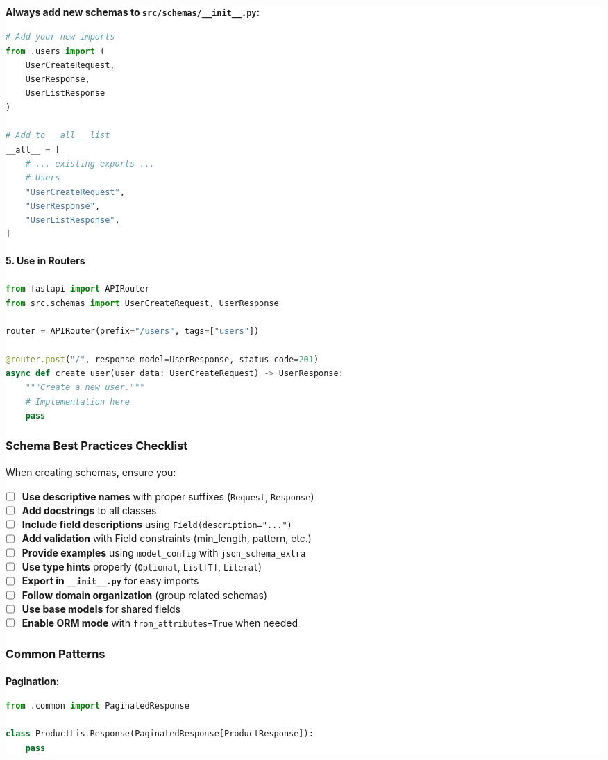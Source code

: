 **Always add new schemas to `src/schemas/__init__.py`:**

```python
# Add your new imports
from .users import (
    UserCreateRequest,
    UserResponse,
    UserListResponse
)

# Add to __all__ list
__all__ = [
    # ... existing exports ...
    # Users
    "UserCreateRequest",
    "UserResponse",
    "UserListResponse",
]
```

#### 5. Use in Routers

```python
from fastapi import APIRouter
from src.schemas import UserCreateRequest, UserResponse

router = APIRouter(prefix="/users", tags=["users"])

@router.post("/", response_model=UserResponse, status_code=201)
async def create_user(user_data: UserCreateRequest) -> UserResponse:
    """Create a new user."""
    # Implementation here
    pass
```

### Schema Best Practices Checklist

When creating schemas, ensure you:

- [ ] **Use descriptive names** with proper suffixes (`Request`, `Response`)
- [ ] **Add docstrings** to all classes
- [ ] **Include field descriptions** using `Field(description="...")`
- [ ] **Add validation** with Field constraints (min_length, pattern, etc.)
- [ ] **Provide examples** using `model_config` with `json_schema_extra`
- [ ] **Use type hints** properly (`Optional`, `List[T]`, `Literal`)
- [ ] **Export in `__init__.py`** for easy imports
- [ ] **Follow domain organization** (group related schemas)
- [ ] **Use base models** for shared fields
- [ ] **Enable ORM mode** with `from_attributes=True` when needed

### Common Patterns

**Pagination**:
```python
from .common import PaginatedResponse

class ProductListResponse(PaginatedResponse[ProductResponse]):
    pass
```
